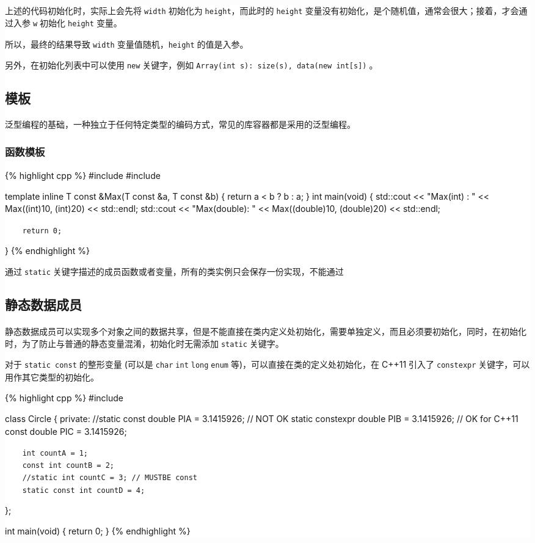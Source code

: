 上述的代码初始化时，实际上会先将 `width` 初始化为 `height`，而此时的 `height` 变量没有初始化，是个随机值，通常会很大；接着，才会通过入参 `w` 初始化 `height` 变量。

所以，最终的结果导致 `width` 变量值随机，`height` 的值是入参。

另外，在初始化列表中可以使用 `new` 关键字，例如 `Array(int s): size(s), data(new int[s])` 。

## 模板

泛型编程的基础，一种独立于任何特定类型的编码方式，常见的库容器都是采用的泛型编程。

### 函数模板

{% highlight cpp %}
#include <string>
#include <iostream>

template <typename T>
inline T const &Max(T const &a, T const &b)
{
        return a < b ? b : a;
}
int main(void)
{
        std::cout << "Max(int)   : " << Max((int)10, (int)20) << std::endl;
        std::cout << "Max(double): " << Max((double)10, (double)20) << std::endl;

        return 0;
}
{% endhighlight %}




通过 `static` 关键字描述的成员函数或者变量，所有的类实例只会保存一份实现，不能通过

## 静态数据成员

静态数据成员可以实现多个对象之间的数据共享，但是不能直接在类内定义处初始化，需要单独定义，而且必须要初始化，同时，在初始化时，为了防止与普通的静态变量混淆，初始化时无需添加 `static` 关键字。

对于 `static const` 的整形变量 (可以是 `char` `int` `long` `enum` 等)，可以直接在类的定义处初始化，在 C++11 引入了 `constexpr` 关键字，可以用作其它类型的初始化。

{% highlight cpp %}
#include <iostream>

class Circle {
private:
        //static const double PIA = 3.1415926;   // NOT OK
        static constexpr double PIB = 3.1415926;  // OK for C++11
        const double PIC = 3.1415926;

        int countA = 1;
        const int countB = 2;
        //static int countC = 3; // MUSTBE const
        static const int countD = 4;
};

int main(void)
{
        return 0;
}
{% endhighlight %}
